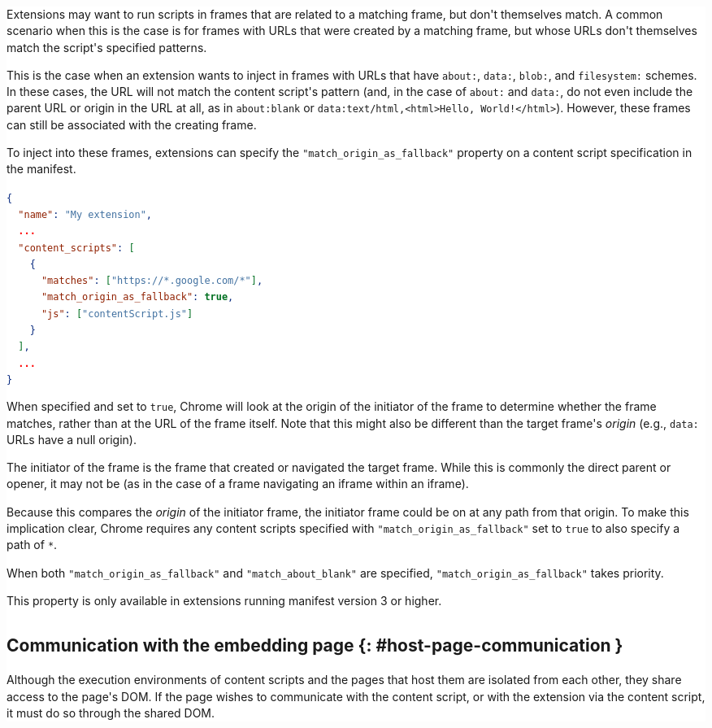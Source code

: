 Extensions may want to run scripts in frames that are related to a matching
frame, but don't themselves match. A common scenario when this is the case is
for frames with URLs that were created by a matching frame, but whose URLs don't
themselves match the script's specified patterns.

This is the case when an extension wants to inject in frames with URLs that
have `about:`, `data:`, `blob:`, and `filesystem:` schemes. In these cases, the
URL will not match the content script's pattern (and, in the case of `about:` and
`data:`, do not even include the parent URL or origin in the URL
at all, as in `about:blank` or `data:text/html,<html>Hello, World!</html>`).
However, these frames can still be associated with the creating frame.

To inject into these frames, extensions can specify the
`"match_origin_as_fallback"` property on a content script specification in the
manifest.

```json
{
  "name": "My extension",
  ...
  "content_scripts": [
    {
      "matches": ["https://*.google.com/*"],
      "match_origin_as_fallback": true,
      "js": ["contentScript.js"]
    }
  ],
  ...
}
```

When specified and set to `true`, Chrome will look at the origin of the
initiator of the frame to determine whether the frame matches, rather than at
the URL of the frame itself. Note that this might also be different than the
target frame's _origin_ (e.g., `data:` URLs have a null origin).

The initiator of the frame is the frame that created or navigated the target
frame. While this is commonly the direct parent or opener, it may not be (as in
the case of a frame navigating an iframe within an iframe).

Because this compares the _origin_ of the initiator frame, the initiator frame
could be on at any path from that origin. To make this implication clear, Chrome
requires any content scripts specified with `"match_origin_as_fallback"`
set to `true` to also specify a path of `*`.

When both `"match_origin_as_fallback"` and `"match_about_blank"` are specified,
`"match_origin_as_fallback"` takes priority.

This property is only available in extensions running manifest version 3 or
higher.

## Communication with the embedding page {: #host-page-communication }

Although the execution environments of content scripts and the pages that host them are isolated
from each other, they share access to the page's DOM. If the page wishes to communicate with the
content script, or with the extension via the content script, it must do so through the shared DOM.


[1]: https://www.w3.org/TR/DOM-Level-2-HTML/
[2]: /docs/extensions/mv3/messaging
[3]: /docs/extensions/reference/i18n
[4]: /docs/extensions/reference/storage
[5]: /docs/extensions/reference/runtime
[6]: /docs/extensions/reference/runtime#method-connect
[7]: /docs/extensions/reference/runtime#method-getManifest
[8]: /docs/extensions/reference/runtime#method-getURL
[9]: /docs/extensions/reference/runtime#property-id
[10]: /docs/extensions/reference/runtime#event-onConnect
[11]: /docs/extensions/reference/runtime#event-onMessage
[12]: /docs/extensions/reference/runtime#method-sendMessage
[15]: /docs/extensions/mv3/manifest/activeTab/
[16]: /tabs#manifest
[18]: /docs/extensions/mv3/match_patterns
[19]: /docs/extensions/mv3/match_patterns
[20]: #matchAndGlob
[21]: /docs/extensions/mv3/match_patterns
[22]: https://wiki.greasespot.net/Metadata_Block#.40include
[23]: https://wiki.greasespot.net/Metadata_Block#.40include
[24]: /docs/extensions/mv3/match_patterns
[25]: https://www.whatwg.org/specs/web-apps/current-work/#handler-onload
[26]: https://www.whatwg.org/specs/web-apps/current-work/#dom-document-readystate
[27]: https://developer.mozilla.org/docs/Web/API/Window/postMessage
[28]: /docs/extensions/mv3/xhr
[29]: https://en.wikipedia.org/wiki/Cross-site_scripting
[30]: https://en.wikipedia.org/wiki/Man-in-the-middle_attack
[31]: #functionality
[33]: /docs/extensions/reference/permissions
[api-get-registered-cs]: /docs/extensions/reference/scripting/#method-getRegisteredContentScripts
[api-register-cs]: /docs/extensions/reference/scripting/#method-registerContentScripts
[api-runat]: /docs/extensions/reference/extensionTypes/#type-RunAt
[api-scripting]: /docs/extensions/reference/scripting/
[api-unregister-cs]: /docs/extensions/reference/scripting/#method-unregisterContentScripts
[api-update-cs]: /docs/extensions/reference/scripting/#method-updateContentScripts
[doc-manifest]: /docs/extensions/mv3/manifest
[header-cs-dynamic]: #dynamic-declarative
[header-cs-injection]: #programmatic
[header-cs-static]: #static-declarative
[header-related-frames]: #injecting-in-related-frames
[ref-error]: https://developer.mozilla.org/docs/Web/JavaScript/Reference/Global_Objects/ReferenceError
[api-get-url]: /docs/extensions/reference/runtime#method-getURL
[manifest-war]: /docs/extensions/mv3/manifest/web_accessible_resources/
[section-files]: #files
[i18n-extid]: /docs/extensions/reference/i18n/#overview-predefined